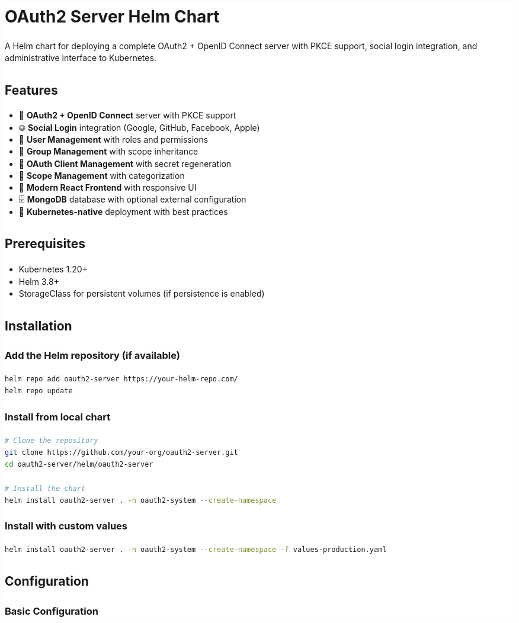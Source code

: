# OAuth2 Server Helm Chart

A Helm chart for deploying a complete OAuth2 + OpenID Connect server with PKCE support, social login integration, and administrative interface to Kubernetes.

## Features

- 🔐 **OAuth2 + OpenID Connect** server with PKCE support
- 🌐 **Social Login** integration (Google, GitHub, Facebook, Apple)
- 👥 **User Management** with roles and permissions
- 🏢 **Group Management** with scope inheritance
- 📱 **OAuth Client Management** with secret regeneration
- 🔧 **Scope Management** with categorization
- 🎨 **Modern React Frontend** with responsive UI
- 🗄️ **MongoDB** database with optional external configuration
- 🚀 **Kubernetes-native** deployment with best practices

## Prerequisites

- Kubernetes 1.20+
- Helm 3.8+
- StorageClass for persistent volumes (if persistence is enabled)

## Installation

### Add the Helm repository (if available)
```bash
helm repo add oauth2-server https://your-helm-repo.com/
helm repo update
```

### Install from local chart
```bash
# Clone the repository
git clone https://github.com/your-org/oauth2-server.git
cd oauth2-server/helm/oauth2-server

# Install the chart
helm install oauth2-server . -n oauth2-system --create-namespace
```

### Install with custom values
```bash
helm install oauth2-server . -n oauth2-system --create-namespace -f values-production.yaml
```

## Configuration

### Basic Configuration
